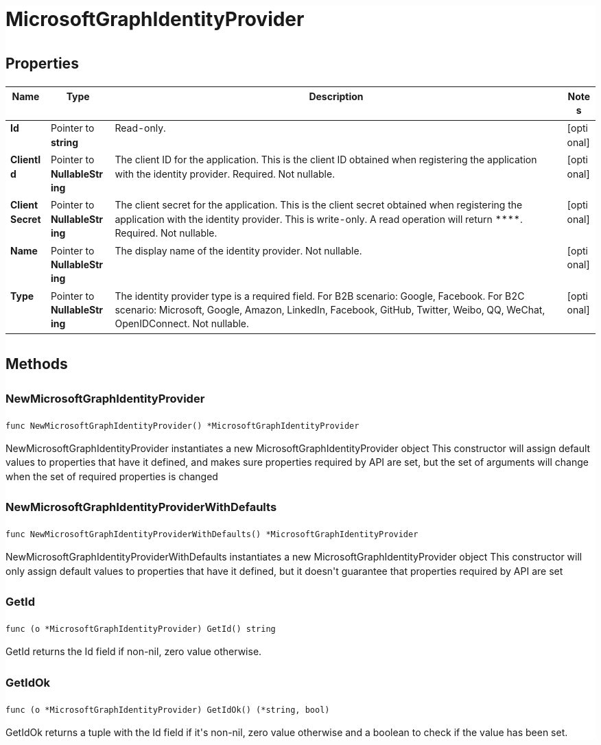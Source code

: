 # MicrosoftGraphIdentityProvider

## Properties

Name | Type | Description | Notes
------------ | ------------- | ------------- | -------------
**Id** | Pointer to **string** | Read-only. | [optional] 
**ClientId** | Pointer to **NullableString** | The client ID for the application. This is the client ID obtained when registering the application with the identity provider. Required. Not nullable. | [optional] 
**ClientSecret** | Pointer to **NullableString** | The client secret for the application. This is the client secret obtained when registering the application with the identity provider. This is write-only. A read operation will return ****.  Required. Not nullable. | [optional] 
**Name** | Pointer to **NullableString** | The display name of the identity provider. Not nullable. | [optional] 
**Type** | Pointer to **NullableString** | The identity provider type is a required field. For B2B scenario: Google, Facebook. For B2C scenario: Microsoft, Google, Amazon, LinkedIn, Facebook, GitHub, Twitter, Weibo, QQ, WeChat, OpenIDConnect. Not nullable. | [optional] 

## Methods

### NewMicrosoftGraphIdentityProvider

`func NewMicrosoftGraphIdentityProvider() *MicrosoftGraphIdentityProvider`

NewMicrosoftGraphIdentityProvider instantiates a new MicrosoftGraphIdentityProvider object
This constructor will assign default values to properties that have it defined,
and makes sure properties required by API are set, but the set of arguments
will change when the set of required properties is changed

### NewMicrosoftGraphIdentityProviderWithDefaults

`func NewMicrosoftGraphIdentityProviderWithDefaults() *MicrosoftGraphIdentityProvider`

NewMicrosoftGraphIdentityProviderWithDefaults instantiates a new MicrosoftGraphIdentityProvider object
This constructor will only assign default values to properties that have it defined,
but it doesn't guarantee that properties required by API are set

### GetId

`func (o *MicrosoftGraphIdentityProvider) GetId() string`

GetId returns the Id field if non-nil, zero value otherwise.

### GetIdOk

`func (o *MicrosoftGraphIdentityProvider) GetIdOk() (*string, bool)`

GetIdOk returns a tuple with the Id field if it's non-nil, zero value otherwise
and a boolean to check if the value has been set.
